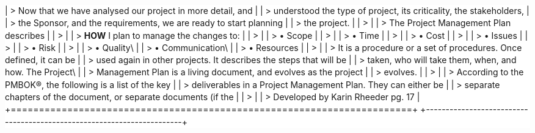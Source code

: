 | > Now that we have analysed our project in more detail, and           |
| > understood the type of project, its criticality, the stakeholders,  |
| > the Sponsor, and the requirements, we are ready to start planning   |
| > the project.                                                        |
| >                                                                     |
| > The Project Management Plan describes                               |
| >                                                                     |
| > **HOW** I plan to manage the changes to:                            |
| >                                                                     |
| > • Scope                                                             |
| >                                                                     |
| > • Time                                                              |
| >                                                                     |
| > • Cost                                                              |
| >                                                                     |
| > • Issues                                                            |
| >                                                                     |
| > • Risk                                                              |
| >                                                                     |
| > • Quality\                                                          |
| > • Communication\                                                    |
| > • Resources                                                         |
| >                                                                     |
| > It is a procedure or a set of procedures. Once defined, it can be   |
| > used again in other projects. It describes the steps that will be   |
| > taken, who will take them, when, and how. The Project\              |
| > Management Plan is a living document, and evolves as the project    |
| > evolves.                                                            |
| >                                                                     |
| > According to the PMBOK®, the following is a list of the key         |
| > deliverables in a Project Management Plan. They can either be       |
| > separate chapters of the document, or separate documents (if the    |
| >                                                                     |
| > Developed by Karin Rheeder pg. 17                                   |
+=======================================================================+
+-----------------------------------------------------------------------+
